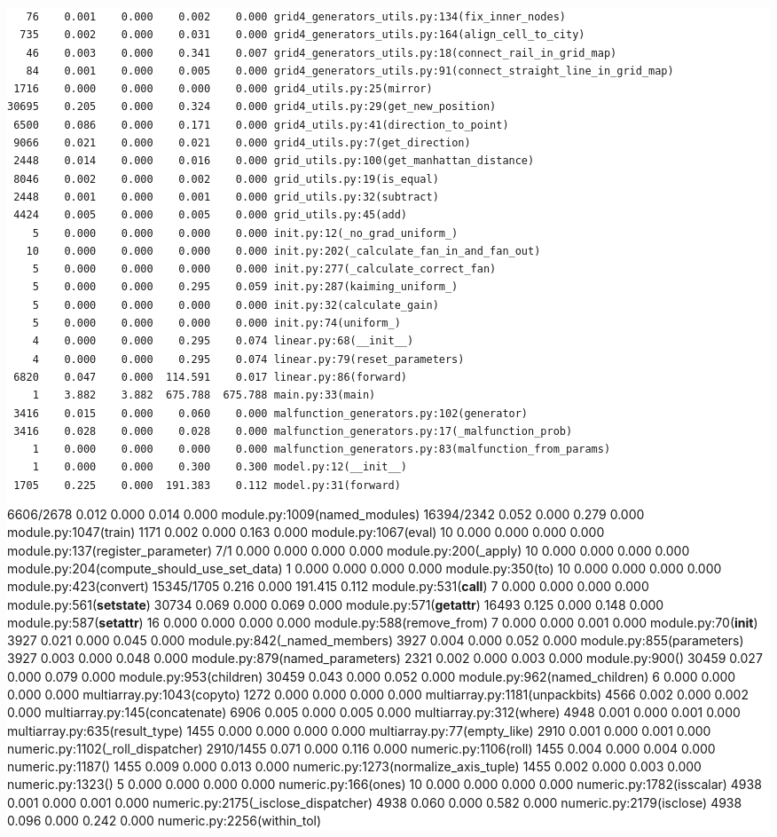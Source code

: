        76    0.001    0.000    0.002    0.000 grid4_generators_utils.py:134(fix_inner_nodes)
      735    0.002    0.000    0.031    0.000 grid4_generators_utils.py:164(align_cell_to_city)
       46    0.003    0.000    0.341    0.007 grid4_generators_utils.py:18(connect_rail_in_grid_map)
       84    0.001    0.000    0.005    0.000 grid4_generators_utils.py:91(connect_straight_line_in_grid_map)
     1716    0.000    0.000    0.000    0.000 grid4_utils.py:25(mirror)
    30695    0.205    0.000    0.324    0.000 grid4_utils.py:29(get_new_position)
     6500    0.086    0.000    0.171    0.000 grid4_utils.py:41(direction_to_point)
     9066    0.021    0.000    0.021    0.000 grid4_utils.py:7(get_direction)
     2448    0.014    0.000    0.016    0.000 grid_utils.py:100(get_manhattan_distance)
     8046    0.002    0.000    0.002    0.000 grid_utils.py:19(is_equal)
     2448    0.001    0.000    0.001    0.000 grid_utils.py:32(subtract)
     4424    0.005    0.000    0.005    0.000 grid_utils.py:45(add)
        5    0.000    0.000    0.000    0.000 init.py:12(_no_grad_uniform_)
       10    0.000    0.000    0.000    0.000 init.py:202(_calculate_fan_in_and_fan_out)
        5    0.000    0.000    0.000    0.000 init.py:277(_calculate_correct_fan)
        5    0.000    0.000    0.295    0.059 init.py:287(kaiming_uniform_)
        5    0.000    0.000    0.000    0.000 init.py:32(calculate_gain)
        5    0.000    0.000    0.000    0.000 init.py:74(uniform_)
        4    0.000    0.000    0.295    0.074 linear.py:68(__init__)
        4    0.000    0.000    0.295    0.074 linear.py:79(reset_parameters)
     6820    0.047    0.000  114.591    0.017 linear.py:86(forward)
        1    3.882    3.882  675.788  675.788 main.py:33(main)
     3416    0.015    0.000    0.060    0.000 malfunction_generators.py:102(generator)
     3416    0.028    0.000    0.028    0.000 malfunction_generators.py:17(_malfunction_prob)
        1    0.000    0.000    0.000    0.000 malfunction_generators.py:83(malfunction_from_params)
        1    0.000    0.000    0.300    0.300 model.py:12(__init__)
     1705    0.225    0.000  191.383    0.112 model.py:31(forward)
6606/2678    0.012    0.000    0.014    0.000 module.py:1009(named_modules)
16394/2342    0.052    0.000    0.279    0.000 module.py:1047(train)
     1171    0.002    0.000    0.163    0.000 module.py:1067(eval)
       10    0.000    0.000    0.000    0.000 module.py:137(register_parameter)
      7/1    0.000    0.000    0.000    0.000 module.py:200(_apply)
       10    0.000    0.000    0.000    0.000 module.py:204(compute_should_use_set_data)
        1    0.000    0.000    0.000    0.000 module.py:350(to)
       10    0.000    0.000    0.000    0.000 module.py:423(convert)
15345/1705    0.216    0.000  191.415    0.112 module.py:531(__call__)
        7    0.000    0.000    0.000    0.000 module.py:561(__setstate__)
    30734    0.069    0.000    0.069    0.000 module.py:571(__getattr__)
    16493    0.125    0.000    0.148    0.000 module.py:587(__setattr__)
       16    0.000    0.000    0.000    0.000 module.py:588(remove_from)
        7    0.000    0.000    0.001    0.000 module.py:70(__init__)
     3927    0.021    0.000    0.045    0.000 module.py:842(_named_members)
     3927    0.004    0.000    0.052    0.000 module.py:855(parameters)
     3927    0.003    0.000    0.048    0.000 module.py:879(named_parameters)
     2321    0.002    0.000    0.003    0.000 module.py:900(<lambda>)
    30459    0.027    0.000    0.079    0.000 module.py:953(children)
    30459    0.043    0.000    0.052    0.000 module.py:962(named_children)
        6    0.000    0.000    0.000    0.000 multiarray.py:1043(copyto)
     1272    0.000    0.000    0.000    0.000 multiarray.py:1181(unpackbits)
     4566    0.002    0.000    0.002    0.000 multiarray.py:145(concatenate)
     6906    0.005    0.000    0.005    0.000 multiarray.py:312(where)
     4948    0.001    0.000    0.001    0.000 multiarray.py:635(result_type)
     1455    0.000    0.000    0.000    0.000 multiarray.py:77(empty_like)
     2910    0.001    0.000    0.001    0.000 numeric.py:1102(_roll_dispatcher)
2910/1455    0.071    0.000    0.116    0.000 numeric.py:1106(roll)
     1455    0.004    0.000    0.004    0.000 numeric.py:1187(<dictcomp>)
     1455    0.009    0.000    0.013    0.000 numeric.py:1273(normalize_axis_tuple)
     1455    0.002    0.000    0.003    0.000 numeric.py:1323(<listcomp>)
        5    0.000    0.000    0.000    0.000 numeric.py:166(ones)
       10    0.000    0.000    0.000    0.000 numeric.py:1782(isscalar)
     4938    0.001    0.000    0.001    0.000 numeric.py:2175(_isclose_dispatcher)
     4938    0.060    0.000    0.582    0.000 numeric.py:2179(isclose)
     4938    0.096    0.000    0.242    0.000 numeric.py:2256(within_tol)